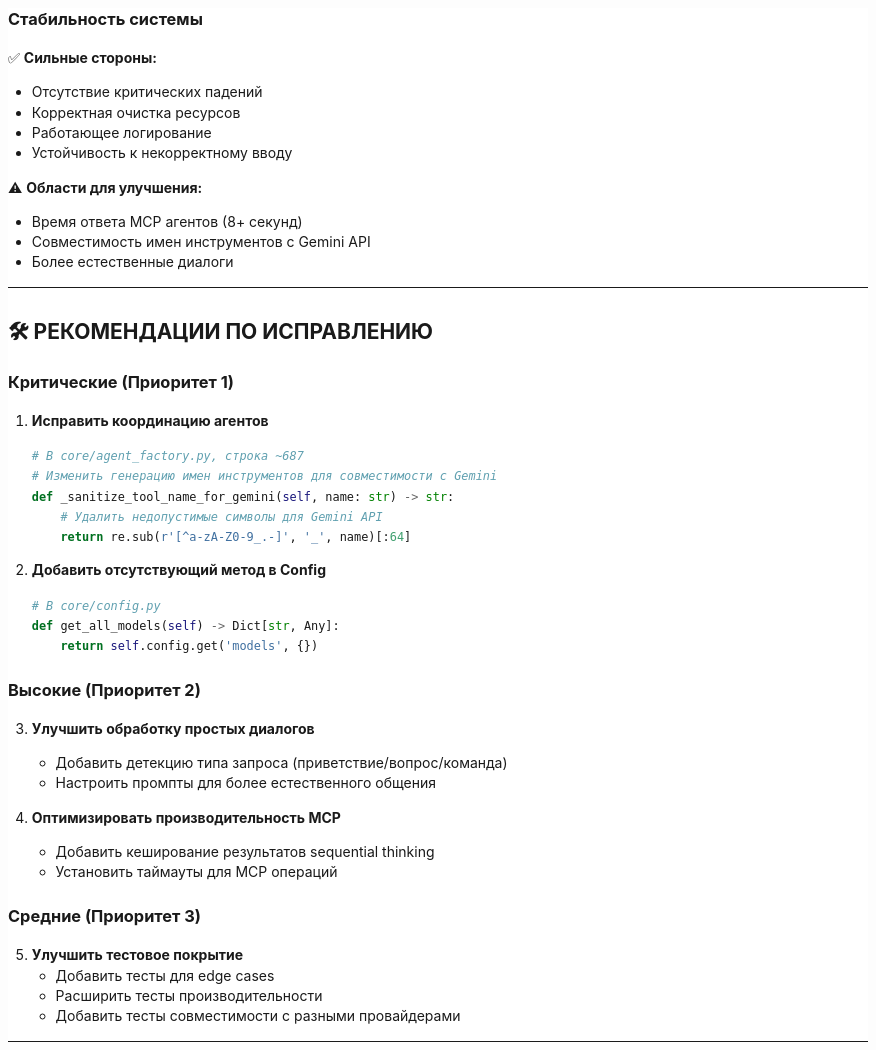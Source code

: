 ### Стабильность системы

✅ **Сильные стороны:**
- Отсутствие критических падений
- Корректная очистка ресурсов
- Работающее логирование
- Устойчивость к некорректному вводу

⚠️ **Области для улучшения:**
- Время ответа MCP агентов (8+ секунд)
- Совместимость имен инструментов с Gemini API
- Более естественные диалоги

---

## 🛠️ РЕКОМЕНДАЦИИ ПО ИСПРАВЛЕНИЮ

### Критические (Приоритет 1)

1. **Исправить координацию агентов**
   ```python
   # В core/agent_factory.py, строка ~687
   # Изменить генерацию имен инструментов для совместимости с Gemini
   def _sanitize_tool_name_for_gemini(self, name: str) -> str:
       # Удалить недопустимые символы для Gemini API
       return re.sub(r'[^a-zA-Z0-9_.-]', '_', name)[:64]
   ```

2. **Добавить отсутствующий метод в Config**
   ```python
   # В core/config.py
   def get_all_models(self) -> Dict[str, Any]:
       return self.config.get('models', {})
   ```

### Высокие (Приоритет 2)

3. **Улучшить обработку простых диалогов**
   - Добавить детекцию типа запроса (приветствие/вопрос/команда)
   - Настроить промпты для более естественного общения

4. **Оптимизировать производительность MCP**
   - Добавить кеширование результатов sequential thinking
   - Установить таймауты для MCP операций

### Средние (Приоритет 3)

5. **Улучшить тестовое покрытие**
   - Добавить тесты для edge cases
   - Расширить тесты производительности
   - Добавить тесты совместимости с разными провайдерами

---

